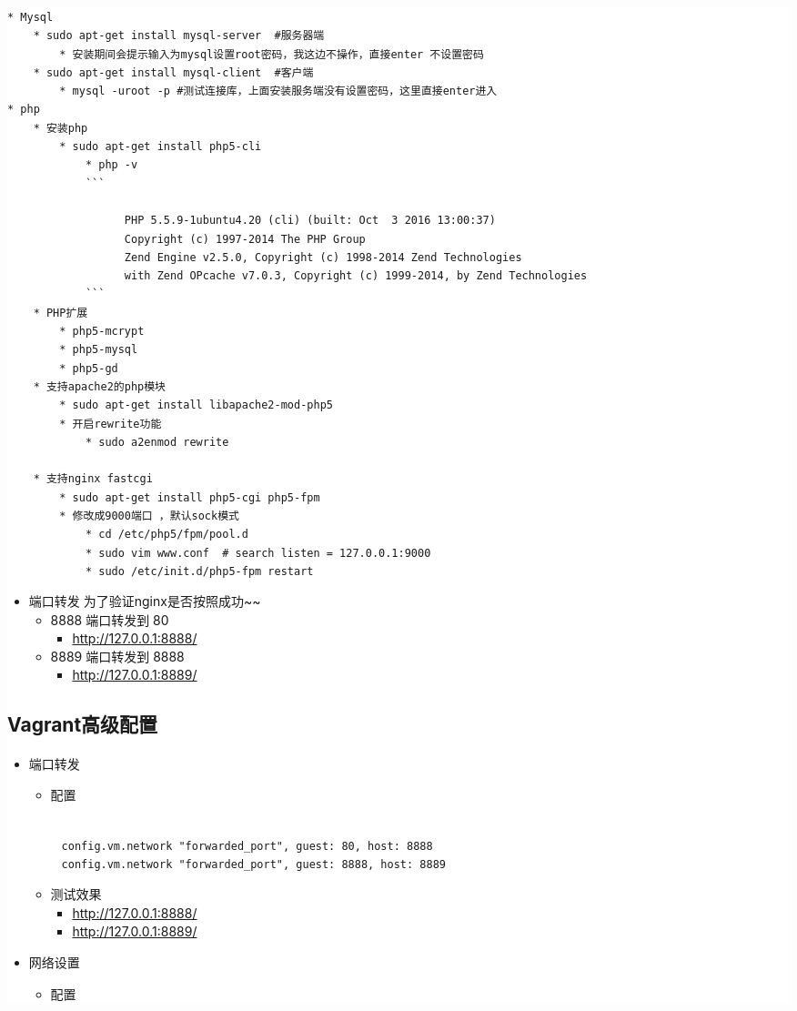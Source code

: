     * Mysql
        * sudo apt-get install mysql-server  #服务器端
            * 安装期间会提示输入为mysql设置root密码，我这边不操作，直接enter 不设置密码
        * sudo apt-get install mysql-client  #客户端
            * mysql -uroot -p #测试连接库，上面安装服务端没有设置密码，这里直接enter进入
    * php
        * 安装php
            * sudo apt-get install php5-cli 
                * php -v
                ```   
                
                      PHP 5.5.9-1ubuntu4.20 (cli) (built: Oct  3 2016 13:00:37)
                      Copyright (c) 1997-2014 The PHP Group
                      Zend Engine v2.5.0, Copyright (c) 1998-2014 Zend Technologies
                      with Zend OPcache v7.0.3, Copyright (c) 1999-2014, by Zend Technologies
                ``` 
        * PHP扩展
            * php5-mcrypt 
            * php5-mysql
            * php5-gd
        * 支持apache2的php模块
            * sudo apt-get install libapache2-mod-php5
            * 开启rewrite功能
                * sudo a2enmod rewrite

        * 支持nginx fastcgi
            * sudo apt-get install php5-cgi php5-fpm
            * 修改成9000端口 ，默认sock模式
                * cd /etc/php5/fpm/pool.d
                * sudo vim www.conf  # search listen = 127.0.0.1:9000
                * sudo /etc/init.d/php5-fpm restart
            
* 端口转发 为了验证nginx是否按照成功~~
    *  8888 端口转发到 80 
        * http://127.0.0.1:8888/
    *  8889 端口转发到 8888
        * http://127.0.0.1:8889/
            
Vagrant高级配置
------------------------
* 端口转发
    * 配置
    ``` 
    
         config.vm.network "forwarded_port", guest: 80, host: 8888 
         config.vm.network "forwarded_port", guest: 8888, host: 8889
    ``` 
     
    * 测试效果
        * http://127.0.0.1:8888/
        * http://127.0.0.1:8889/
     
* 网络设置
    * 配置
    